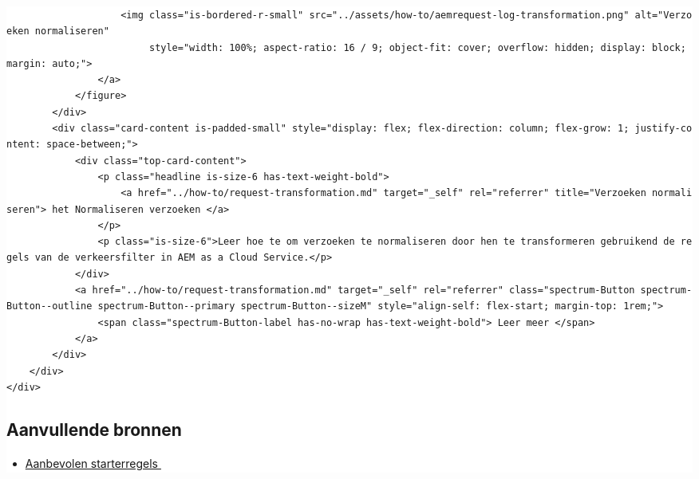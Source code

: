                        <img class="is-bordered-r-small" src="../assets/how-to/aemrequest-log-transformation.png" alt="Verzoeken normaliseren"
                             style="width: 100%; aspect-ratio: 16 / 9; object-fit: cover; overflow: hidden; display: block; margin: auto;">
                    </a>
                </figure>
            </div>
            <div class="card-content is-padded-small" style="display: flex; flex-direction: column; flex-grow: 1; justify-content: space-between;">
                <div class="top-card-content">
                    <p class="headline is-size-6 has-text-weight-bold">
                        <a href="../how-to/request-transformation.md" target="_self" rel="referrer" title="Verzoeken normaliseren"> het Normaliseren verzoeken </a>
                    </p>
                    <p class="is-size-6">Leer hoe te om verzoeken te normaliseren door hen te transformeren gebruikend de regels van de verkeersfilter in AEM as a Cloud Service.</p>
                </div>
                <a href="../how-to/request-transformation.md" target="_self" rel="referrer" class="spectrum-Button spectrum-Button--outline spectrum-Button--primary spectrum-Button--sizeM" style="align-self: flex-start; margin-top: 1rem;">
                    <span class="spectrum-Button-label has-no-wrap has-text-weight-bold"> Leer meer </span>
                </a>
            </div>
        </div>
    </div>
</div>



## Aanvullende bronnen

- [&#x200B; Aanbevolen starterregels &#x200B;](https://experienceleague.adobe.com/nl/docs/experience-manager-cloud-service/content/security/traffic-filter-rules-including-waf#recommended-starter-rules)
